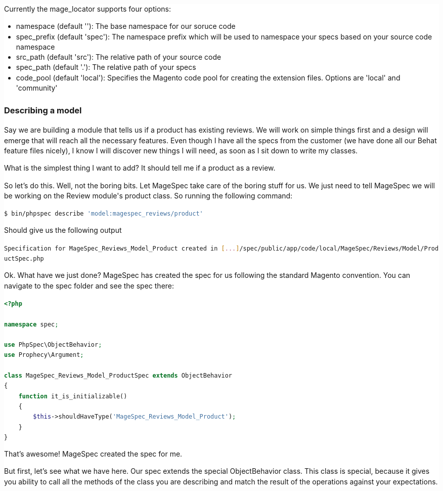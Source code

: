 Currently the mage_locator supports four options:

- namespace (default ''): The base namespace for our soruce code
- spec_prefix (default 'spec'): The namespace prefix which will be used to namespace your specs based on your source code namespace
- src_path (default 'src'): The relative path of your source code
- spec_path (default '.'): The relative path of your specs
- code_pool (default 'local'): Specifies the Magento code pool for creating the extension files. Options are 'local' and 'community'

### Describing a model

Say we are building a module that tells us if a product has existing reviews. We will work on simple things first and a design will emerge that will reach all the necessary features. Even though I have all the specs from the customer (we have done all our Behat feature files nicely), I know I will discover new things I will need, as soon as I sit down to write my classes.

What is the simplest thing I want to add? It should tell me if a product as a review.

So let’s do this. Well, not the boring bits. Let MageSpec take care of the boring stuff for us. We just need to tell MageSpec we will be working on the Review module's product class. So running the following command:

```bash
$ bin/phpspec describe 'model:magespec_reviews/product'
```

Should give us the following output

```bash
Specification for MageSpec_Reviews_Model_Product created in [...]/spec/public/app/code/local/MageSpec/Reviews/Model/ProductSpec.php
```

Ok. What have we just done? MageSpec has created the spec for us following the standard Magento convention. You can navigate to the spec folder and see the spec there:

```php
<?php

namespace spec;

use PhpSpec\ObjectBehavior;
use Prophecy\Argument;

class MageSpec_Reviews_Model_ProductSpec extends ObjectBehavior
{
    function it_is_initializable()
    {
        $this->shouldHaveType('MageSpec_Reviews_Model_Product');
    }
}
```

That’s awesome! MageSpec created the spec for me.

But first, let’s see what we have here. Our spec extends the special ObjectBehavior class. This class is special, because it gives you ability to call all the methods of the class you are describing and match the result of the operations against your expectations.
